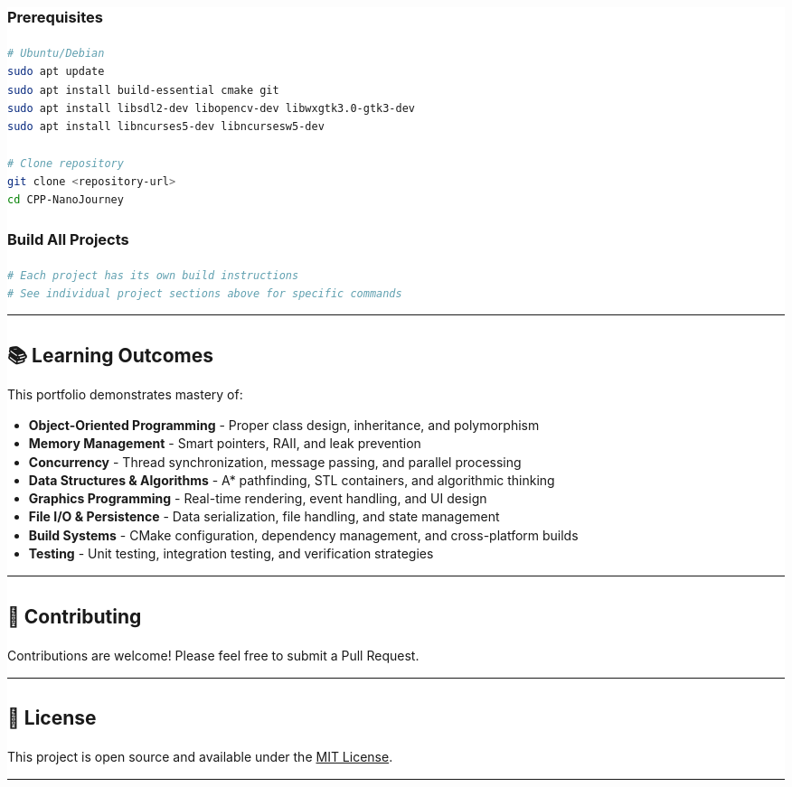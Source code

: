 ### Prerequisites
```bash
# Ubuntu/Debian
sudo apt update
sudo apt install build-essential cmake git
sudo apt install libsdl2-dev libopencv-dev libwxgtk3.0-gtk3-dev
sudo apt install libncurses5-dev libncursesw5-dev

# Clone repository
git clone <repository-url>
cd CPP-NanoJourney
```

### Build All Projects
```bash
# Each project has its own build instructions
# See individual project sections above for specific commands
```

---

## 📚 Learning Outcomes

This portfolio demonstrates mastery of:

- **Object-Oriented Programming** - Proper class design, inheritance, and polymorphism
- **Memory Management** - Smart pointers, RAII, and leak prevention
- **Concurrency** - Thread synchronization, message passing, and parallel processing
- **Data Structures & Algorithms** - A* pathfinding, STL containers, and algorithmic thinking
- **Graphics Programming** - Real-time rendering, event handling, and UI design
- **File I/O & Persistence** - Data serialization, file handling, and state management
- **Build Systems** - CMake configuration, dependency management, and cross-platform builds
- **Testing** - Unit testing, integration testing, and verification strategies

---

## 🤝 Contributing

Contributions are welcome! Please feel free to submit a Pull Request.

---

## 📄 License

This project is open source and available under the [MIT License](LICENSE).

---


[cpp17-badge]: https://img.shields.io/badge/C%2B%2B-17-blue.svg?style=flat&logo=c%2B%2B
[cmake-badge]: https://img.shields.io/badge/CMake-3.11%2B-064F8C.svg?style=flat&logo=cmake
[multithreading-badge]: https://img.shields.io/badge/Multithreading-std%3A%3Athread-green.svg?style=flat
[opencv-badge]: https://img.shields.io/badge/OpenCV-4.1%2B-5C3EE8.svg?style=flat&logo=opencv
[sdl2-badge]: https://img.shields.io/badge/SDL2-2.0%2B-1F5F99.svg?style=flat
[memory-badge]: https://img.shields.io/badge/Memory%20Management-Smart%20Pointers-orange.svg?style=flat
[algorithms-badge]: https://img.shields.io/badge/Algorithms-A%2A%20%7C%20Pathfinding-red.svg?style=flat
[astar-badge]: https://img.shields.io/badge/A%2A-Pathfinding-FF6B6B.svg?style=flat
[osm-badge]: https://img.shields.io/badge/OpenStreetMap-OSM%20Data-7EBC6F.svg?style=flat
[io2d-badge]: https://img.shields.io/badge/IO2D-Graphics-4ECDC4.svg?style=flat
[linux-badge]: https://img.shields.io/badge/Linux-System%20Programming-FCC624.svg?style=flat&logo=linux
[ncurses-badge]: https://img.shields.io/badge/ncurses-Terminal%20UI-000000.svg?style=flat
[oop-badge]: https://img.shields.io/badge/OOP-Object%20Oriented-purple.svg?style=flat
[concurrency-badge]: https://img.shields.io/badge/Concurrency-Parallel%20Processing-brightgreen.svg?style=flat
[threading-badge]: https://img.shields.io/badge/Threading-std%3A%3Athread-blue.svg?style=flat
[sync-badge]: https://img.shields.io/badge/Synchronization-Mutex%20%7C%20CV-yellow.svg?style=flat
[smart-pointers-badge]: https://img.shields.io/badge/Smart%20Pointers-unique__ptr%20%7C%20shared__ptr-orange.svg?style=flat
[move-semantics-badge]: https://img.shields.io/badge/Move%20Semantics-C%2B%2B11%2B-red.svg?style=flat
[raii-badge]: https://img.shields.io/badge/RAII-Resource%20Management-green.svg?style=flat
[gamedev-badge]: https://img.shields.io/badge/Game%20Dev-SDL2%20%7C%20Real--time-9B59B6.svg?style=flat
[fileio-badge]: https://img.shields.io/badge/File%20I%2FO-Persistence-3F51B5.svg?style=flat
[realtime-badge]: https://img.shields.io/badge/Real--time-Game%20Loop-FF5722.svg?style=flat
[stl-badge]: https://img.shields.io/badge/STL-Standard%20Library-607D8B.svg?style=flat
[templates-badge]: https://img.shields.io/badge/Templates-Generic%20Programming-8BC34A.svg?style=flat
[wxwidgets-badge]: https://img.shields.io/badge/wxWidgets-GUI%20Framework-2196F3.svg?style=flat
[gtest-badge]: https://img.shields.io/badge/Google%20Test-Unit%20Testing-4CAF50.svg?style=flat
[git-badge]: https://img.shields.io/badge/Git-Version%20Control-F05032.svg?style=flat&logo=git
[datastructures-badge]: https://img.shields.io/badge/Data%20Structures-STL%20Containers-795548.svg?style=flat
